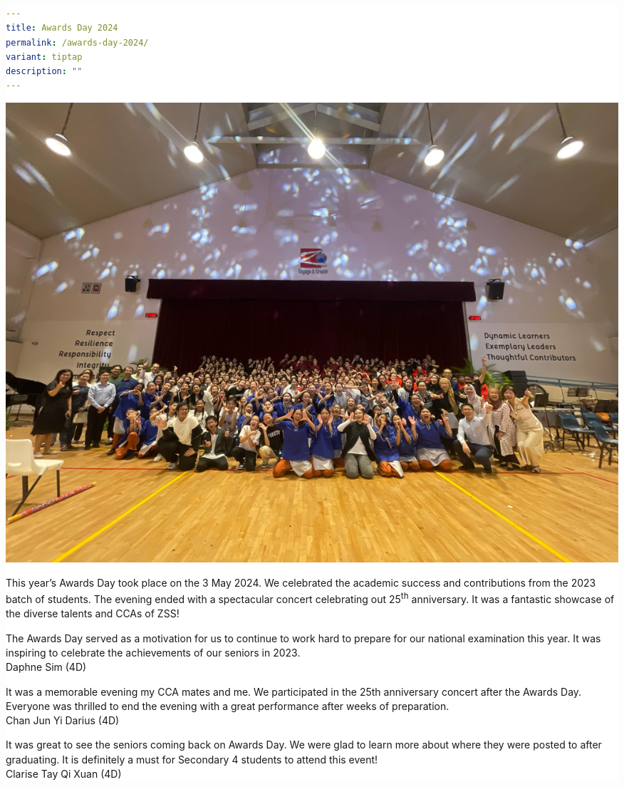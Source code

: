 ```yaml
---
title: Awards Day 2024
permalink: /awards-day-2024/
variant: tiptap
description: ""
---
```

<p></p>
<div class="isomer-image-wrapper">
<img style="width: 100%" height="auto" width="100%" alt="" src="/images/AD202405.jpg">
</div>
<p>This year’s Awards Day took place on the 3 May 2024. We celebrated the
academic success and contributions from the 2023 batch of students. The
evening ended with a spectacular concert celebrating out 25<sup>th</sup> anniversary.
It was a fantastic showcase of the diverse talents and CCAs of ZSS!</p>
<p></p>
<p>The Awards Day served as a motivation for us to continue to work hard
to prepare for our national examination this year. It was inspiring to
celebrate the achievements of our seniors in 2023.
<br>Daphne Sim (4D)</p>
<p></p>
<p>It was a memorable evening my CCA mates and me. We participated in the
25th anniversary concert after the Awards Day. Everyone was thrilled to
end the evening with a great performance after weeks of preparation.
<br>Chan Jun Yi Darius (4D)</p>
<p></p>
<p>It was great to see the seniors coming back on Awards Day. We were glad
to learn more about where they were posted to after graduating. It is definitely
a must for Secondary 4 students to attend this event!
<br>Clarise Tay Qi Xuan (4D)</p>
